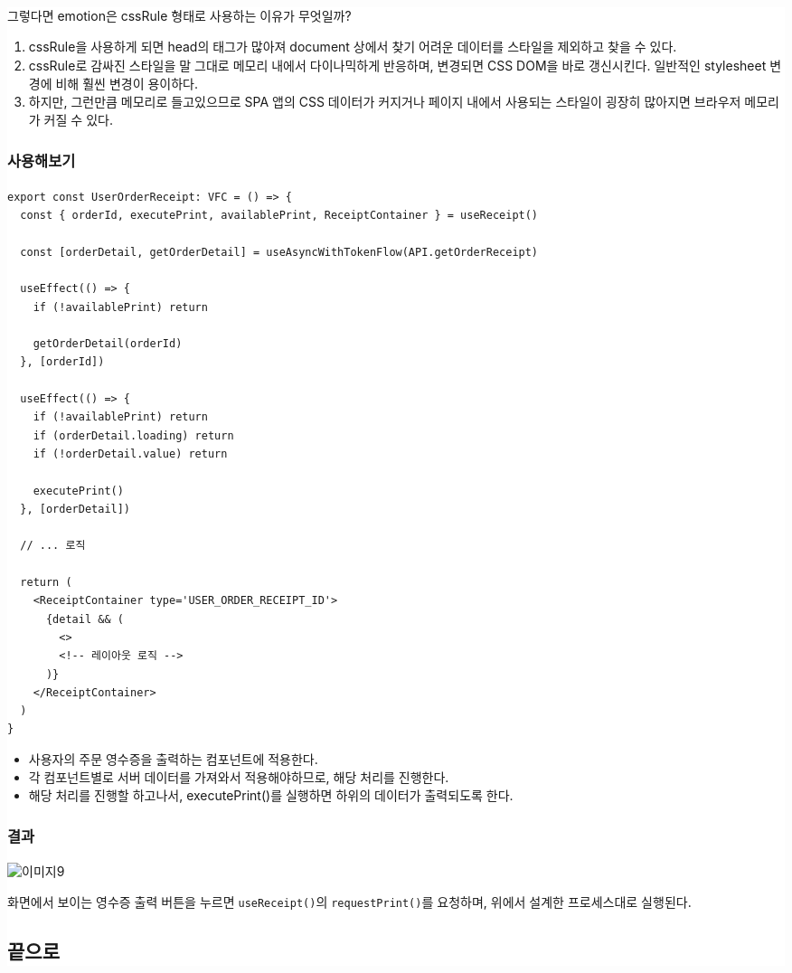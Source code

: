 그렇다면 emotion은 cssRule 형태로 사용하는 이유가 무엇일까?

1. cssRule을 사용하게 되면 head의 태그가 많아져 document 상에서 찾기 어려운 데이터를 스타일을 제외하고 찾을 수 있다.
2. cssRule로 감싸진 스타일을 말 그대로 메모리 내에서 다이나믹하게 반응하며, 변경되면 CSS DOM을 바로 갱신시킨다. 일반적인 stylesheet 변경에 비해 훨씬 변경이 용이하다.
3. 하지만, 그런만큼 메모리로 들고있으므로 SPA 앱의 CSS 데이터가 커지거나 페이지 내에서 사용되는 스타일이 굉장히 많아지면 브라우저 메모리가 커질 수 있다.

### 사용해보기

```tsx {numberLines}
export const UserOrderReceipt: VFC = () => {
  const { orderId, executePrint, availablePrint, ReceiptContainer } = useReceipt()

  const [orderDetail, getOrderDetail] = useAsyncWithTokenFlow(API.getOrderReceipt)

  useEffect(() => {
    if (!availablePrint) return

    getOrderDetail(orderId)
  }, [orderId])

  useEffect(() => {
    if (!availablePrint) return
    if (orderDetail.loading) return
    if (!orderDetail.value) return

    executePrint()
  }, [orderDetail])

  // ... 로직

  return (
    <ReceiptContainer type='USER_ORDER_RECEIPT_ID'>
      {detail && (
        <>
        <!-- 레이아웃 로직 -->
      )}
    </ReceiptContainer>
  )
}
```

- 사용자의 주문 영수증을 출력하는 컴포넌트에 적용한다.
- 각 컴포넌트별로 서버 데이터를 가져와서 적용해야하므로, 해당 처리를 진행한다.
- 해당 처리를 진행할 하고나서, executePrint()를 실행하면 <ReceiptContainer> 하위의 데이터가 출력되도록 한다.

### 결과

![이미지9](./assets/9.gif)

화면에서 보이는 영수증 출력 버튼을 누르면 `useReceipt()`의 `requestPrint()`를 요청하며, 위에서 설계한 프로세스대로 실행된다.

## 끝으로
